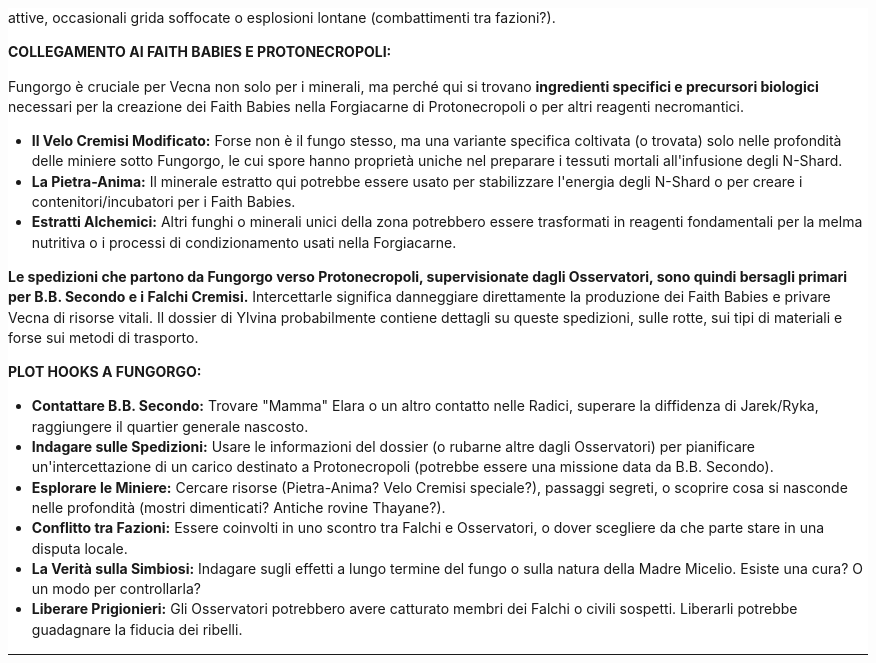   attive, occasionali grida soffocate o esplosioni lontane (combattimenti
  tra fazioni?).

**COLLEGAMENTO AI FAITH BABIES E PROTONECROPOLI:**

Fungorgo è cruciale per Vecna non solo per i minerali, ma perché qui si trovano **ingredienti specifici e precursori biologici** necessari per la creazione dei Faith Babies nella Forgiacarne di Protonecropoli o per altri reagenti necromantici.

* **Il Velo Cremisi Modificato:** Forse non è il fungo stesso, ma una variante specifica
  coltivata (o trovata) solo nelle profondità delle miniere sotto
  Fungorgo, le cui spore hanno proprietà uniche nel preparare i tessuti
  mortali all'infusione degli N-Shard.
* **La Pietra-Anima:**
  Il minerale estratto qui potrebbe essere usato per stabilizzare
  l'energia degli N-Shard o per creare i contenitori/incubatori per i
  Faith Babies.
* **Estratti Alchemici:**
  Altri funghi o minerali unici della zona potrebbero essere trasformati
  in reagenti fondamentali per la melma nutritiva o i processi di
  condizionamento usati nella Forgiacarne.

**Le
spedizioni che partono da Fungorgo verso Protonecropoli, supervisionate
dagli Osservatori, sono quindi bersagli primari per B.B. Secondo e i
Falchi Cremisi.**
Intercettarle significa danneggiare direttamente la produzione dei
Faith Babies e privare Vecna di risorse vitali. Il dossier di Ylvina
probabilmente contiene dettagli su queste spedizioni, sulle rotte, sui
tipi di materiali e forse sui metodi di trasporto.

**PLOT HOOKS A FUNGORGO:**

* **Contattare B.B. Secondo:**
  Trovare "Mamma" Elara o un altro contatto nelle Radici, superare la
  diffidenza di Jarek/Ryka, raggiungere il quartier generale nascosto.
* **Indagare sulle Spedizioni:**
  Usare le informazioni del dossier (o rubarne altre dagli Osservatori)
  per pianificare un'intercettazione di un carico destinato a
  Protonecropoli (potrebbe essere una missione data da B.B. Secondo).
* **Esplorare le Miniere:**
  Cercare risorse (Pietra-Anima? Velo Cremisi speciale?), passaggi
  segreti, o scoprire cosa si nasconde nelle profondità (mostri
  dimenticati? Antiche rovine Thayane?).
* **Conflitto tra Fazioni:** Essere coinvolti in uno scontro tra Falchi e Osservatori, o dover scegliere da che parte stare in una disputa locale.
* **La Verità sulla Simbiosi:**
  Indagare sugli effetti a lungo termine del fungo o sulla natura della
  Madre Micelio. Esiste una cura? O un modo per controllarla?
* **Liberare Prigionieri:**
  Gli Osservatori potrebbero avere catturato membri dei Falchi o civili
  sospetti. Liberarli potrebbe guadagnare la fiducia dei ribelli.

  

---